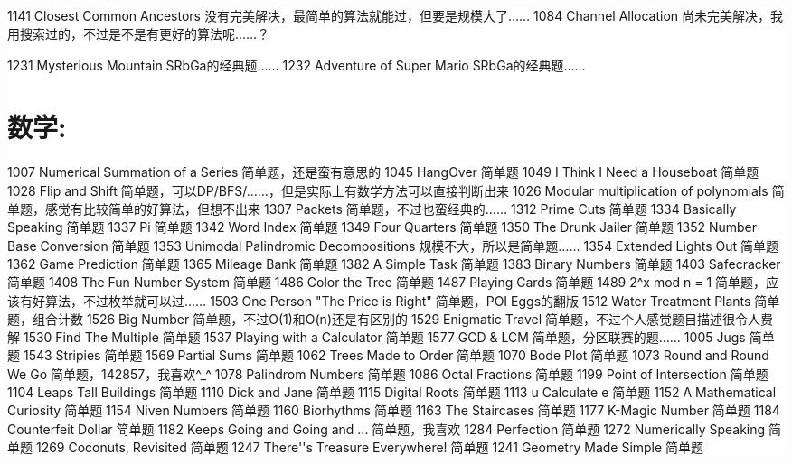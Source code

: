 1141 Closest Common Ancestors 没有完美解决，最简单的算法就能过，但要是规模大了…… 
1084 Channel Allocation 尚未完美解决，我用搜索过的，不过是不是有更好的算法呢……？ 

1231 Mysterious Mountain SRbGa的经典题…… 
1232 Adventure of Super Mario SRbGa的经典题…… 

# 数学: 
1007 Numerical Summation of a Series 简单题，还是蛮有意思的 
1045 HangOver 简单题 
1049 I Think I Need a Houseboat 简单题 
1028 Flip and Shift 简单题，可以DP/BFS/……，但是实际上有数学方法可以直接判断出来 
1026 Modular multiplication of polynomials 简单题，感觉有比较简单的好算法，但想不出来 
1307 Packets 简单题，不过也蛮经典的…… 
1312 Prime Cuts 简单题 
1334 Basically Speaking 简单题 
1337 Pi 简单题 
1342 Word Index 简单题 
1349 Four Quarters 简单题 
1350 The Drunk Jailer 简单题 
1352 Number Base Conversion 简单题 
1353 Unimodal Palindromic Decompositions 规模不大，所以是简单题…… 
1354 Extended Lights Out 简单题 
1362 Game Prediction 简单题 
1365 Mileage Bank 简单题 
1382 A Simple Task 简单题 
1383 Binary Numbers 简单题 
1403 Safecracker 简单题 
1408 The Fun Number System 简单题 
1486 Color the Tree 简单题 
1487 Playing Cards 简单题 
1489 2^x mod n = 1 简单题，应该有好算法，不过枚举就可以过…… 
1503 One Person "The Price is Right" 简单题，POI Eggs的翻版 
1512 Water Treatment Plants 简单题，组合计数 
1526 Big Number 简单题，不过O(1)和O(n)还是有区别的 
1529 Enigmatic Travel 简单题，不过个人感觉题目描述很令人费解 
1530 Find The Multiple 简单题 
1537 Playing with a Calculator 简单题 
1577 GCD & LCM 简单题，分区联赛的题…… 
1005 Jugs 简单题 
1543 Stripies 简单题 
1569 Partial Sums 简单题 
1062 Trees Made to Order 简单题 
1070 Bode Plot 简单题 
1073 Round and Round We Go 简单题，142857，我喜欢^_^ 
1078 Palindrom Numbers 简单题 
1086 Octal Fractions 简单题 
1199 Point of Intersection 简单题 
1104 Leaps Tall Buildings 简单题 
1110 Dick and Jane 简单题 
1115 Digital Roots 简单题 
1113 u Calculate e 简单题 
1152 A Mathematical Curiosity 简单题 
1154 Niven Numbers 简单题 
1160 Biorhythms 简单题 
1163 The Staircases 简单题 
1177 K-Magic Number 简单题 
1184 Counterfeit Dollar 简单题 
1182 Keeps Going and Going and ... 简单题，我喜欢 
1284 Perfection 简单题 
1272 Numerically Speaking 简单题 
1269 Coconuts, Revisited 简单题 
1247 There\'\'s Treasure Everywhere! 简单题 
1241 Geometry Made Simple 简单题 